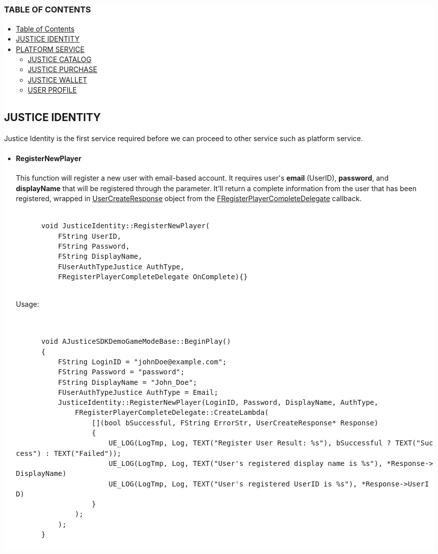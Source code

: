 ### TABLE OF CONTENTS ###
- [Table of Contents](#table-of-contents)
- [JUSTICE IDENTITY](#justice-identity)
- [PLATFORM SERVICE](#platform-service)
    - [JUSTICE CATALOG](#justice-catalog)
    - [JUSTICE PURCHASE](#justice-purchase)
    - [JUSTICE WALLET](#justice-wallet)
    - [USER PROFILE](#user-profile)

## JUSTICE IDENTITY ##
Justice Identity is the first service required before we can proceed to other service such as platform service.

* #### RegisterNewPlayer

    This function will register a new user with email-based account. It requires user's **email** (UserID), **password**, and **displayName** that will be registered through the parameter. It'll return a complete information from the user that has been registered, wrapped in [UserCreateResponse](../models/#usercreateresponse) object from the [FRegisterPlayerCompleteDelegate](../callback/#fregisterplayercompletedelegate) callback.
    <pre class="prettyprint lang-cpp"> 
        void JusticeIdentity::RegisterNewPlayer(
            FString UserID, 
            FString Password, 
            FString DisplayName, 
            FUserAuthTypeJustice AuthType, 
            FRegisterPlayerCompleteDelegate OnComplete){}
    </pre>

    Usage:
    <pre class="prettyprint lang-cpp"> 

        void AJusticeSDKDemoGameModeBase::BeginPlay()
        {
            FString LoginID = "johnDoe@example.com";
            FString Password = "password";
            FString DisplayName = "John_Doe";
            FUserAuthTypeJustice AuthType = Email;
            JusticeIdentity::RegisterNewPlayer(LoginID, Password, DisplayName, AuthType, 
                FRegisterPlayerCompleteDelegate::CreateLambda(
                    [](bool bSuccessful, FString ErrorStr, UserCreateResponse* Response)
                    {
                        UE_LOG(LogTmp, Log, TEXT("Register User Result: %s"), bSuccessful ? TEXT("Success") : TEXT("Failed"));
                        UE_LOG(LogTmp, Log, TEXT("User's registered display name is %s"), *Response->DisplayName)
                        UE_LOG(LogTmp, Log, TEXT("User's registered UserID is %s"), *Response->UserID)
                    }
                );
            );
        }
    </pre>
